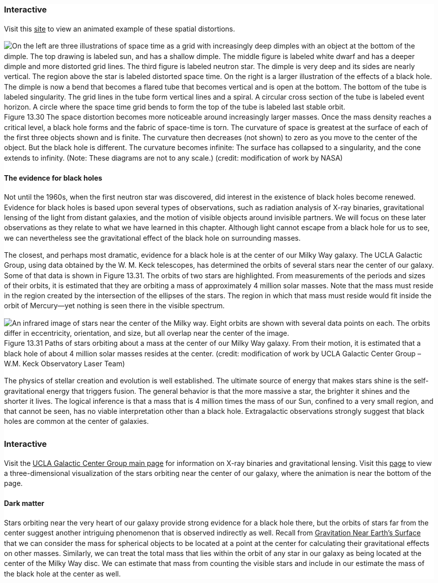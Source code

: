 ### Interactive

Visit this [site][8] to view an animated example of these spatial distortions.

![On the left are three illustrations of space time as a grid with increasingly deep dimples with an object at the bottom of the dimple. The top drawing is labeled sun, and has a shallow dimple. The middle figure is labeled white dwarf and has a deeper dimple and more distorted grid lines. The third figure is labeled neutron star. The dimple is very deep and its sides are nearly vertical. The region above the star is labeled distorted space time. On the right is a larger illustration of the effects of a black hole. The dimple is now a bend that becomes a flared tube that becomes vertical and is open at the bottom. The bottom of the tube is labeled singularity. The grid lines in the tube form vertical lines and a spiral. A circular cross section of the tube is labeled event horizon. A circle where the space time grid bends to form the top of the tube is labeled last stable orbit.][9] Figure 13.30 The space distortion becomes more noticeable around increasingly larger masses. Once the mass density reaches a critical level, a black hole forms and the fabric of space-time is torn. The curvature of space is greatest at the surface of each of the first three objects shown and is finite. The curvature then decreases (not shown) to zero as you move to the center of the object. But the black hole is different. The curvature becomes infinite: The surface has collapsed to a singularity, and the cone extends to infinity. (Note: These diagrams are not to any scale.) (credit: modification of work by NASA) 

#### The evidence for black holes

Not until the 1960s, when the first neutron star was discovered, did interest in the existence of black holes become renewed. Evidence for black holes is based upon several types of observations, such as radiation analysis of X-ray binaries, gravitational lensing of the light from distant galaxies, and the motion of visible objects around invisible partners. We will focus on these later observations as they relate to what we have learned in this chapter. Although light cannot escape from a black hole for us to see, we can nevertheless see the gravitational effect of the black hole on surrounding masses.

The closest, and perhaps most dramatic, evidence for a black hole is at the center of our Milky Way galaxy. The UCLA Galactic Group, using data obtained by the W. M. Keck telescopes, has determined the orbits of several stars near the center of our galaxy. Some of that data is shown in Figure 13.31. The orbits of two stars are highlighted. From measurements of the periods and sizes of their orbits, it is estimated that they are orbiting a mass of approximately 4 million solar masses. Note that the mass must reside in the region created by the intersection of the ellipses of the stars. The region in which that mass must reside would fit inside the orbit of Mercury—yet nothing is seen there in the visible spectrum.

![An infrared image of stars near the center of the Milky way. Eight orbits are shown with several data points on each. The orbits differ in eccentricity, orientation, and size, but all overlap near the center of the image.][10] Figure 13.31 Paths of stars orbiting about a mass at the center of our Milky Way galaxy. From their motion, it is estimated that a black hole of about 4 million solar masses resides at the center. (credit: modification of work by UCLA Galactic Center Group – W.M. Keck Observatory Laser Team)

The physics of stellar creation and evolution is well established. The ultimate source of energy that makes stars shine is the self-gravitational energy that triggers fusion. The general behavior is that the more massive a star, the brighter it shines and the shorter it lives. The logical inference is that a mass that is 4 million times the mass of our Sun, confined to a very small region, and that cannot be seen, has no viable interpretation other than a black hole. Extragalactic observations strongly suggest that black holes are common at the center of galaxies.

### Interactive

Visit the [UCLA Galactic Center Group main page][11] for information on X-ray binaries and gravitational lensing. Visit this [page][12] to view a three-dimensional visualization of the stars orbiting near the center of our galaxy, where the animation is near the bottom of the page.

#### Dark matter

Stars orbiting near the very heart of our galaxy provide strong evidence for a black hole there, but the orbits of stars far from the center suggest another intriguing phenomenon that is observed indirectly as well. Recall from [Gravitation Near Earth’s Surface][13] that we can consider the mass for spherical objects to be located at a point at the center for calculating their gravitational effects on other masses. Similarly, we can treat the total mass that lies within the orbit of any star in our galaxy as being located at the center of the Milky Way disc. We can estimate that mass from counting the visible stars and include in our estimate the mass of the black hole at the center as well.


   [1]: /contents/d50f6e32-0fda-46ef-a362-9bd36ca7c97d@11.28:f8a0085a-0147-4fba-b6fa-d2b74a020c0e
   [2]: /contents/d50f6e32-0fda-46ef-a362-9bd36ca7c97d@11.28:f6d3b0c8-b321-43d6-a182-40bedc55d8ec@7#fs-id1168327894017
   [3]: https://cnx.org/resources/600b74a2dba0c574380a5519b0ede3415b9ed9c6
   [4]: https://cnx.org/resources/b3d46693f67b719b98ae81ab4575d8d00f714cf4
   [5]: /contents/d50f6e32-0fda-46ef-a362-9bd36ca7c97d@11.28:0103ee2d-bb14-4373-9c21-266f263f500f@8
   [6]: /contents/d50f6e32-0fda-46ef-a362-9bd36ca7c97d@11.28:0103ee2d-bb14-4373-9c21-266f263f500f@8#fs-id1168326928051
   [7]: /contents/d50f6e32-0fda-46ef-a362-9bd36ca7c97d@11.28:4af9fe22-71d3-449c-b0a2-b60644650089@9
   [8]: https://openstax.org/l/21spacetelescop
   [9]: https://cnx.org/resources/9de9b2fade771f6afb05f3ece787c03ec8576ab6
   [10]: https://cnx.org/resources/de103b01b6c4b41c3f56fd92e10f5f18b8118154
   [11]: https://openstax.org/l/21galacenter01
   [12]: https://openstax.org/l/21galacenter02
   [13]: /contents/d50f6e32-0fda-46ef-a362-9bd36ca7c97d@11.28:650a7cb9-5d98-4608-8257-8a2ed6ddcbad@7
   [14]: https://cnx.org/resources/59b4d13a5eaddd67c5fb7eeb122777c9f0fa2173